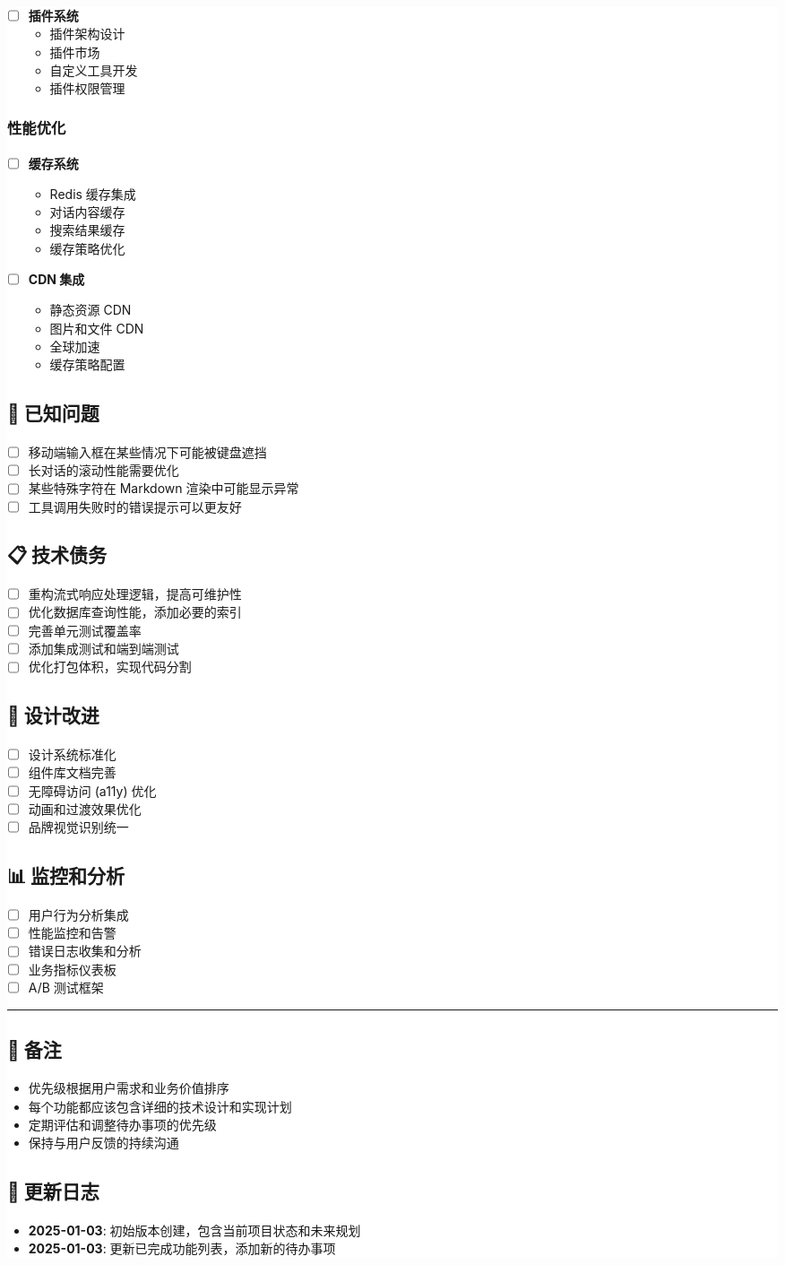 - [ ] **插件系统**
  - 插件架构设计
  - 插件市场
  - 自定义工具开发
  - 插件权限管理

### 性能优化
- [ ] **缓存系统**
  - Redis 缓存集成
  - 对话内容缓存
  - 搜索结果缓存
  - 缓存策略优化

- [ ] **CDN 集成**
  - 静态资源 CDN
  - 图片和文件 CDN
  - 全球加速
  - 缓存策略配置

## 🐛 已知问题
- [ ] 移动端输入框在某些情况下可能被键盘遮挡
- [ ] 长对话的滚动性能需要优化
- [ ] 某些特殊字符在 Markdown 渲染中可能显示异常
- [ ] 工具调用失败时的错误提示可以更友好

## 📋 技术债务
- [ ] 重构流式响应处理逻辑，提高可维护性
- [ ] 优化数据库查询性能，添加必要的索引
- [ ] 完善单元测试覆盖率
- [ ] 添加集成测试和端到端测试
- [ ] 优化打包体积，实现代码分割

## 🎨 设计改进
- [ ] 设计系统标准化
- [ ] 组件库文档完善
- [ ] 无障碍访问 (a11y) 优化
- [ ] 动画和过渡效果优化
- [ ] 品牌视觉识别统一

## 📊 监控和分析
- [ ] 用户行为分析集成
- [ ] 性能监控和告警
- [ ] 错误日志收集和分析
- [ ] 业务指标仪表板
- [ ] A/B 测试框架

---

## 📝 备注
- 优先级根据用户需求和业务价值排序
- 每个功能都应该包含详细的技术设计和实现计划
- 定期评估和调整待办事项的优先级
- 保持与用户反馈的持续沟通

## 🔄 更新日志
- **2025-01-03**: 初始版本创建，包含当前项目状态和未来规划
- **2025-01-03**: 更新已完成功能列表，添加新的待办事项
